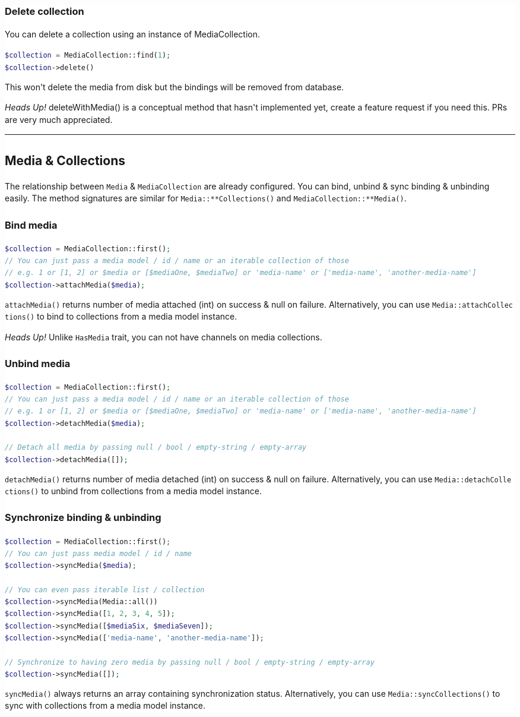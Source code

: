 ### Delete collection
You can delete a collection using an instance of MediaCollection.
```php
$collection = MediaCollection::find(1);
$collection->delete()
```
This won't delete the media from disk but the bindings will be removed from database.

*Heads Up!* deleteWithMedia() is a conceptual method that hasn't implemented yet, create a feature request if you need this. PRs are very much appreciated.

------
## Media & Collections
The relationship between `Media` & `MediaCollection` are already configured. You can bind, unbind & sync binding & unbinding easily. The method signatures are similar for `Media::**Collections()` and `MediaCollection::**Media()`.

### Bind media
```php
$collection = MediaCollection::first();
// You can just pass a media model / id / name or an iterable collection of those
// e.g. 1 or [1, 2] or $media or [$mediaOne, $mediaTwo] or 'media-name' or ['media-name', 'another-media-name']
$collection->attachMedia($media);
```

`attachMedia()` returns number of media attached (int) on success & null on failure. Alternatively, you can use `Media::attachCollections()` to bind to collections from a media model instance.

*Heads Up!* Unlike `HasMedia` trait, you can not have channels on media collections.
### Unbind media
```php
$collection = MediaCollection::first();
// You can just pass a media model / id / name or an iterable collection of those
// e.g. 1 or [1, 2] or $media or [$mediaOne, $mediaTwo] or 'media-name' or ['media-name', 'another-media-name']
$collection->detachMedia($media);

// Detach all media by passing null / bool / empty-string / empty-array
$collection->detachMedia([]);
```
`detachMedia()` returns number of media detached (int) on success & null on failure. Alternatively, you can use `Media::detachCollections()` to unbind from collections from a media model instance.

### Synchronize binding & unbinding

```php
$collection = MediaCollection::first();
// You can just pass media model / id / name
$collection->syncMedia($media);

// You can even pass iterable list / collection
$collection->syncMedia(Media::all())
$collection->syncMedia([1, 2, 3, 4, 5]);
$collection->syncMedia([$mediaSix, $mediaSeven]);
$collection->syncMedia(['media-name', 'another-media-name']);

// Synchronize to having zero media by passing null / bool / empty-string / empty-array
$collection->syncMedia([]);
```
`syncMedia()` always returns an array containing synchronization status. Alternatively, you can use `Media::syncCollections()` to sync with collections from a media model instance.
